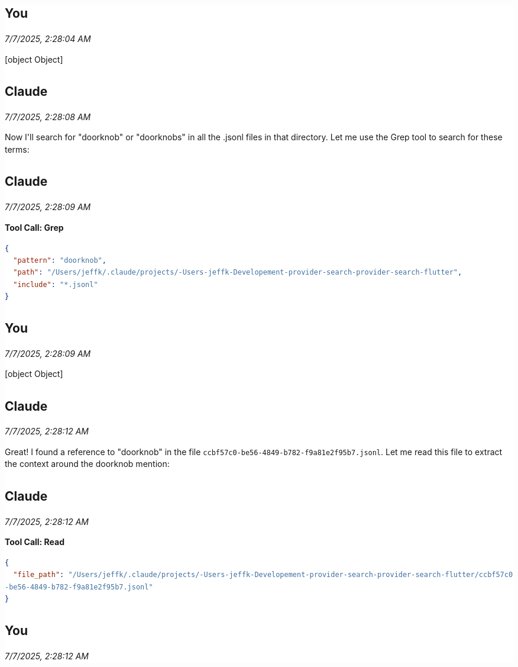 ## You
*7/7/2025, 2:28:04 AM*

[object Object]

## Claude
*7/7/2025, 2:28:08 AM*

Now I'll search for "doorknob" or "doorknobs" in all the .jsonl files in that directory. Let me use the Grep tool to search for these terms:

## Claude
*7/7/2025, 2:28:09 AM*

**Tool Call: Grep**

```json
{
  "pattern": "doorknob",
  "path": "/Users/jeffk/.claude/projects/-Users-jeffk-Developement-provider-search-provider-search-flutter",
  "include": "*.jsonl"
}
```

## You
*7/7/2025, 2:28:09 AM*

[object Object]

## Claude
*7/7/2025, 2:28:12 AM*

Great! I found a reference to "doorknob" in the file `ccbf57c0-be56-4849-b782-f9a81e2f95b7.jsonl`. Let me read this file to extract the context around the doorknob mention:

## Claude
*7/7/2025, 2:28:12 AM*

**Tool Call: Read**

```json
{
  "file_path": "/Users/jeffk/.claude/projects/-Users-jeffk-Developement-provider-search-provider-search-flutter/ccbf57c0-be56-4849-b782-f9a81e2f95b7.jsonl"
}
```

## You
*7/7/2025, 2:28:12 AM*
